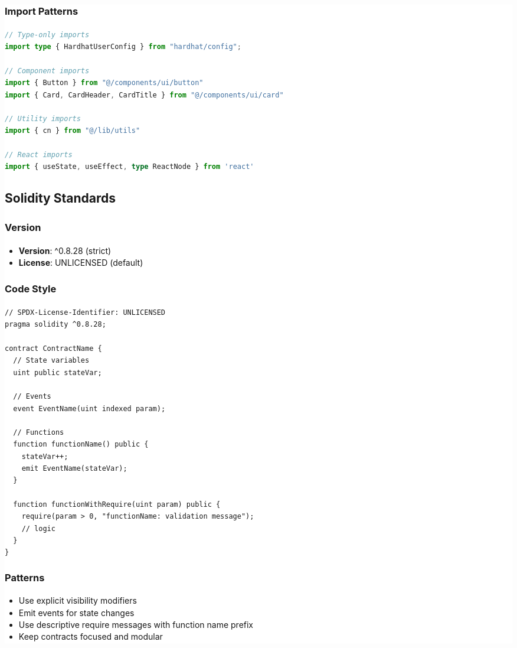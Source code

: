 ### Import Patterns
```typescript
// Type-only imports
import type { HardhatUserConfig } from "hardhat/config";

// Component imports
import { Button } from "@/components/ui/button"
import { Card, CardHeader, CardTitle } from "@/components/ui/card"

// Utility imports
import { cn } from "@/lib/utils"

// React imports
import { useState, useEffect, type ReactNode } from 'react'
```

## Solidity Standards

### Version
- **Version**: ^0.8.28 (strict)
- **License**: UNLICENSED (default)

### Code Style
```solidity
// SPDX-License-Identifier: UNLICENSED
pragma solidity ^0.8.28;

contract ContractName {
  // State variables
  uint public stateVar;

  // Events
  event EventName(uint indexed param);

  // Functions
  function functionName() public {
    stateVar++;
    emit EventName(stateVar);
  }

  function functionWithRequire(uint param) public {
    require(param > 0, "functionName: validation message");
    // logic
  }
}
```

### Patterns
- Use explicit visibility modifiers
- Emit events for state changes
- Use descriptive require messages with function name prefix
- Keep contracts focused and modular
